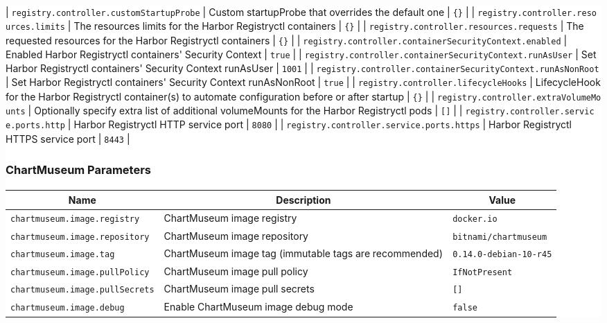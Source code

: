 | `registry.controller.customStartupProbe`                    | Custom startupProbe that overrides the default one                                                                                                                                                                                                                        | `{}`                                                                                |
| `registry.controller.resources.limits`                      | The resources limits for the Harbor Registryctl containers                                                                                                                                                                                                                | `{}`                                                                                |
| `registry.controller.resources.requests`                    | The requested resources for the Harbor Registryctl containers                                                                                                                                                                                                             | `{}`                                                                                |
| `registry.controller.containerSecurityContext.enabled`      | Enabled Harbor Registryctl containers' Security Context                                                                                                                                                                                                                   | `true`                                                                              |
| `registry.controller.containerSecurityContext.runAsUser`    | Set Harbor Registryctl containers' Security Context runAsUser                                                                                                                                                                                                             | `1001`                                                                              |
| `registry.controller.containerSecurityContext.runAsNonRoot` | Set Harbor Registryctl containers' Security Context runAsNonRoot                                                                                                                                                                                                          | `true`                                                                              |
| `registry.controller.lifecycleHooks`                        | LifecycleHook for the Harbor Registryctl container(s) to automate configuration before or after startup                                                                                                                                                                   | `{}`                                                                                |
| `registry.controller.extraVolumeMounts`                     | Optionally specify extra list of additional volumeMounts for the Harbor Registryctl pods                                                                                                                                                                                  | `[]`                                                                                |
| `registry.controller.service.ports.http`                    | Harbor Registryctl HTTP service port                                                                                                                                                                                                                                      | `8080`                                                                              |
| `registry.controller.service.ports.https`                   | Harbor Registryctl HTTPS service port                                                                                                                                                                                                                                     | `8443`                                                                              |


### ChartMuseum Parameters

| Name                                                | Description                                                                                                              | Value                  |
| --------------------------------------------------- | ------------------------------------------------------------------------------------------------------------------------ | ---------------------- |
| `chartmuseum.image.registry`                        | ChartMuseum image registry                                                                                               | `docker.io`            |
| `chartmuseum.image.repository`                      | ChartMuseum image repository                                                                                             | `bitnami/chartmuseum`  |
| `chartmuseum.image.tag`                             | ChartMuseum image tag (immutable tags are recommended)                                                                   | `0.14.0-debian-10-r45` |
| `chartmuseum.image.pullPolicy`                      | ChartMuseum image pull policy                                                                                            | `IfNotPresent`         |
| `chartmuseum.image.pullSecrets`                     | ChartMuseum image pull secrets                                                                                           | `[]`                   |
| `chartmuseum.image.debug`                           | Enable ChartMuseum image debug mode                                                                                      | `false`                |
